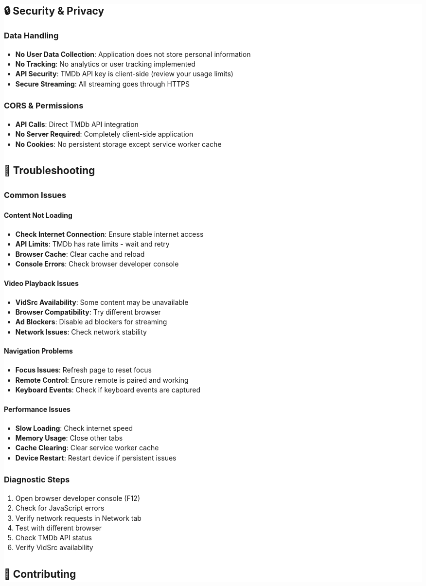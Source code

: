 ## 🔒 Security & Privacy

### Data Handling
- **No User Data Collection**: Application does not store personal information
- **No Tracking**: No analytics or user tracking implemented
- **API Security**: TMDb API key is client-side (review your usage limits)
- **Secure Streaming**: All streaming goes through HTTPS

### CORS & Permissions
- **API Calls**: Direct TMDb API integration
- **No Server Required**: Completely client-side application
- **No Cookies**: No persistent storage except service worker cache

## 🐛 Troubleshooting

### Common Issues

#### Content Not Loading
- **Check Internet Connection**: Ensure stable internet access
- **API Limits**: TMDb has rate limits - wait and retry
- **Browser Cache**: Clear cache and reload
- **Console Errors**: Check browser developer console

#### Video Playback Issues
- **VidSrc Availability**: Some content may be unavailable
- **Browser Compatibility**: Try different browser
- **Ad Blockers**: Disable ad blockers for streaming
- **Network Issues**: Check network stability

#### Navigation Problems
- **Focus Issues**: Refresh page to reset focus
- **Remote Control**: Ensure remote is paired and working
- **Keyboard Events**: Check if keyboard events are captured

#### Performance Issues
- **Slow Loading**: Check internet speed
- **Memory Usage**: Close other tabs
- **Cache Clearing**: Clear service worker cache
- **Device Restart**: Restart device if persistent issues

### Diagnostic Steps
1. Open browser developer console (F12)
2. Check for JavaScript errors
3. Verify network requests in Network tab
4. Test with different browser
5. Check TMDb API status
6. Verify VidSrc availability

## 🤝 Contributing
